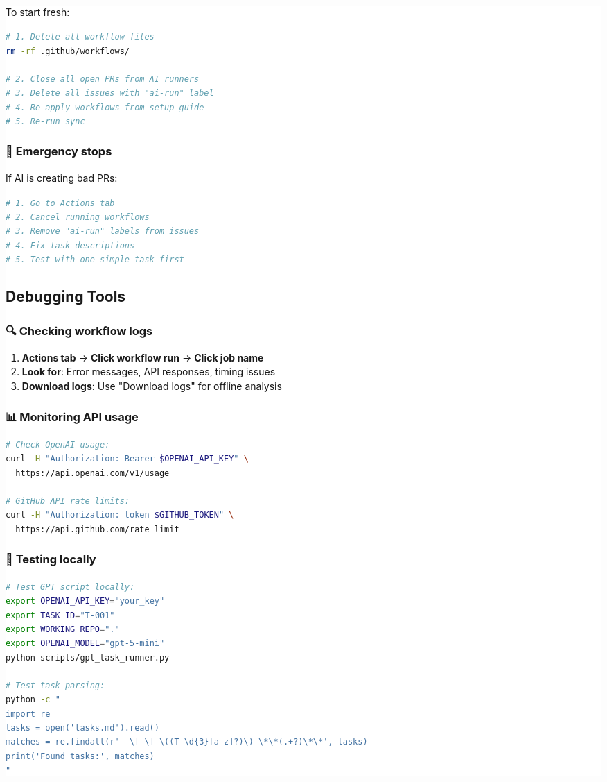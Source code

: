 To start fresh:
```bash
# 1. Delete all workflow files
rm -rf .github/workflows/

# 2. Close all open PRs from AI runners
# 3. Delete all issues with "ai-run" label
# 4. Re-apply workflows from setup guide
# 5. Re-run sync
```

### 🏥 **Emergency stops**

If AI is creating bad PRs:
```bash
# 1. Go to Actions tab
# 2. Cancel running workflows
# 3. Remove "ai-run" labels from issues
# 4. Fix task descriptions
# 5. Test with one simple task first
```

## Debugging Tools

### 🔍 **Checking workflow logs**

1. **Actions tab** → **Click workflow run** → **Click job name**  
2. **Look for**: Error messages, API responses, timing issues  
3. **Download logs**: Use "Download logs" for offline analysis

### 📊 **Monitoring API usage**

```bash
# Check OpenAI usage:
curl -H "Authorization: Bearer $OPENAI_API_KEY" \
  https://api.openai.com/v1/usage

# GitHub API rate limits:
curl -H "Authorization: token $GITHUB_TOKEN" \
  https://api.github.com/rate_limit
```

### 🧪 **Testing locally**

```bash
# Test GPT script locally:
export OPENAI_API_KEY="your_key"
export TASK_ID="T-001"
export WORKING_REPO="."
export OPENAI_MODEL="gpt-5-mini"
python scripts/gpt_task_runner.py

# Test task parsing:
python -c "
import re
tasks = open('tasks.md').read()
matches = re.findall(r'- \[ \] \((T-\d{3}[a-z]?)\) \*\*(.+?)\*\*', tasks)
print('Found tasks:', matches)
"
```

